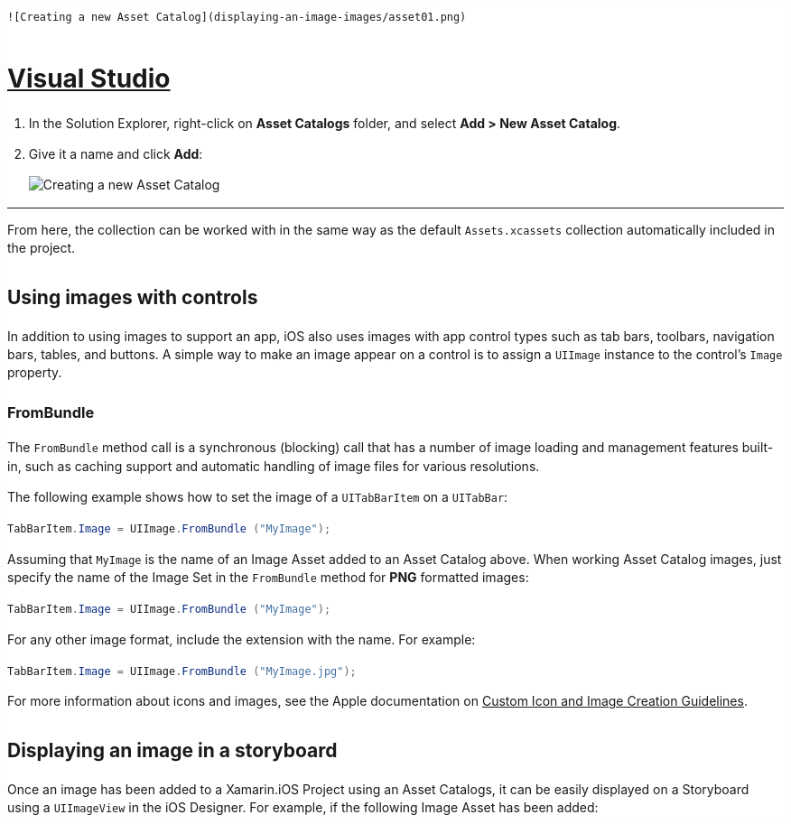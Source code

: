     ![Creating a new Asset Catalog](displaying-an-image-images/asset01.png)

# [Visual Studio](#tab/windows)

1. In the Solution Explorer, right-click on **Asset Catalogs** folder, and select **Add > New Asset Catalog**.
2. Give it a name and click **Add**:

    ![Creating a new Asset Catalog](displaying-an-image-images/asset1.png)

-----

From here, the collection can be worked with in the same way as the default `Assets.xcassets` collection automatically included in the project.

## Using images with controls

In addition to using images to support an app, iOS also uses images with app control types such as tab bars, toolbars, navigation bars, tables, and buttons. A simple way to make an image appear on a control is to assign a `UIImage` instance to the control’s `Image` property.

### FromBundle

The `FromBundle` method call is a synchronous (blocking) call that has a number of image loading and management features built-in, such as caching support and automatic handling of image files for various resolutions.

The following example shows how to set the image of a `UITabBarItem` on a `UITabBar`:

```csharp
TabBarItem.Image = UIImage.FromBundle ("MyImage");
```

Assuming that `MyImage` is the name of an Image Asset added to an Asset Catalog above. When working Asset Catalog images, just specify the name of the Image Set in the `FromBundle` method for **PNG** formatted images:

```csharp
TabBarItem.Image = UIImage.FromBundle ("MyImage");
```

For any other image format, include the extension with the name. For example:

```csharp
TabBarItem.Image = UIImage.FromBundle ("MyImage.jpg");
```

For more information about icons and images, see the Apple documentation on [Custom Icon and Image Creation Guidelines](https://developer.apple.com/library/ios/#documentation/UserExperience/Conceptual/MobileHIG/IconsImages/IconsImages.html).

## Displaying an image in a storyboard

Once an image has been added to a Xamarin.iOS Project using an Asset Catalogs, it can be easily displayed on a Storyboard using a `UIImageView` in the iOS Designer. For example, if the following Image Asset has been added:
